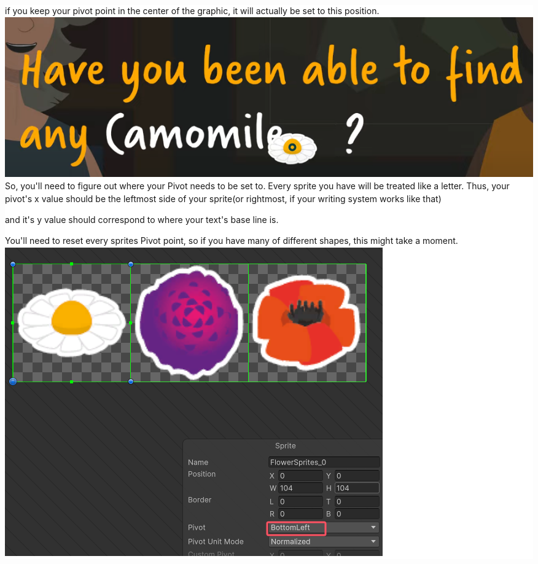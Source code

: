 if you keep your pivot point in the center of the graphic, it will actually be set to this position.  
![picture 43](images/7fbcfc13cae7603f16c9a635080c484c472f47ff9643ffc3515d08a5b0b1e9e0.png)  
So, you'll need to figure out where your Pivot needs to be set to. Every sprite you have will be treated like a letter. Thus, your pivot's x value should be the leftmost side of your sprite(or rightmost, if your writing system works like that)

and it's y value should correspond to where your text's base line is.   

You'll need to reset every sprites Pivot point, so if you have many of different shapes, this might take a moment.  
![picture 44](images/8cac0f1ae520dc8df04d9203b5793e67e614457be10c32b07fba873ff702c163.png)  
